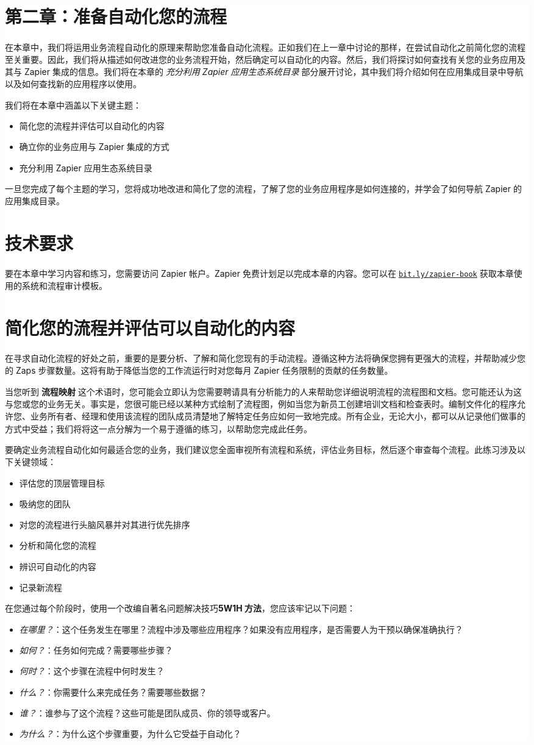 # 第二章：准备自动化您的流程

在本章中，我们将运用业务流程自动化的原理来帮助您准备自动化流程。正如我们在上一章中讨论的那样，在尝试自动化之前简化您的流程至关重要。因此，我们将从描述如何改进您的业务流程开始，然后确定可以自动化的内容。然后，我们将探讨如何查找有关您的业务应用及其与 Zapier 集成的信息。我们将在本章的 *充分利用* *Zapier* *应用生态系统目录* 部分展开讨论，其中我们将介绍如何在应用集成目录中导航以及如何查找新的应用程序以使用。

我们将在本章中涵盖以下关键主题：

+   简化您的流程并评估可以自动化的内容

+   确立你的业务应用与 Zapier 集成的方式

+   充分利用 Zapier 应用生态系统目录

一旦您完成了每个主题的学习，您将成功地改进和简化了您的流程，了解了您的业务应用程序是如何连接的，并学会了如何导航 Zapier 的应用集成目录。

# 技术要求

要在本章中学习内容和练习，您需要访问 Zapier 帐户。Zapier 免费计划足以完成本章的内容。您可以在 [`bit.ly/zapier-book`](https://bit.ly/zapier-book) 获取本章使用的系统和流程审计模板。

# 简化您的流程并评估可以自动化的内容

在寻求自动化流程的好处之前，重要的是要分析、了解和简化您现有的手动流程。遵循这种方法将确保您拥有更强大的流程，并帮助减少您的 Zaps 步骤数量。这将有助于降低当您的工作流运行时对您每月 Zapier 任务限制的贡献的任务数量。

当您听到 **流程映射** 这个术语时，您可能会立即认为您需要聘请具有分析能力的人来帮助您详细说明流程的流程图和文档。您可能还认为这与您或您的业务无关。事实是，您很可能已经以某种方式绘制了流程图，例如当您为新员工创建培训文档和检查表时。编制文件化的程序允许您、业务所有者、经理和使用该流程的团队成员清楚地了解特定任务应如何一致地完成。所有企业，无论大小，都可以从记录他们做事的方式中受益；我们将将这一点分解为一个易于遵循的练习，以帮助您完成此任务。

要确定业务流程自动化如何最适合您的业务，我们建议您全面审视所有流程和系统，评估业务目标，然后逐个审查每个流程。此练习涉及以下关键领域：

+   评估您的顶层管理目标

+   吸纳您的团队

+   对您的流程进行头脑风暴并对其进行优先排序

+   分析和简化您的流程

+   辨识可自动化的内容

+   记录新流程

在您通过每个阶段时，使用一个改编自著名问题解决技巧**5W1H 方法**，您应该牢记以下问题：

+   *在哪里？*：这个任务发生在哪里？流程中涉及哪些应用程序？如果没有应用程序，是否需要人为干预以确保准确执行？

+   *如何？*：任务如何完成？需要哪些步骤？

+   *何时？*：这个步骤在流程中何时发生？

+   *什么？*：你需要什么来完成任务？需要哪些数据？

+   *谁？*：谁参与了这个流程？这些可能是团队成员、你的领导或客户。

+   *为什么？*：为什么这个步骤重要，为什么它受益于自动化？
